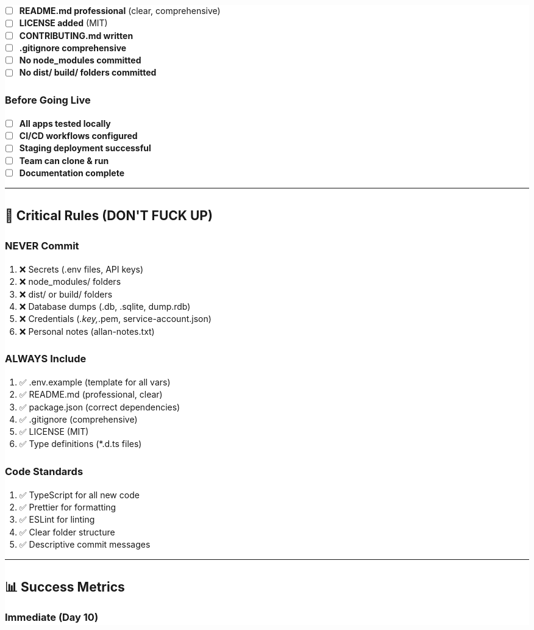 - [ ] **README.md professional** (clear, comprehensive)
- [ ] **LICENSE added** (MIT)
- [ ] **CONTRIBUTING.md written**
- [ ] **.gitignore comprehensive**
- [ ] **No node_modules committed**
- [ ] **No dist/ build/ folders committed**

### Before Going Live

- [ ] **All apps tested locally**
- [ ] **CI/CD workflows configured**
- [ ] **Staging deployment successful**
- [ ] **Team can clone & run**
- [ ] **Documentation complete**

---

## 🚨 Critical Rules (DON'T FUCK UP)

### NEVER Commit

1. ❌ Secrets (.env files, API keys)
2. ❌ node_modules/ folders
3. ❌ dist/ or build/ folders
4. ❌ Database dumps (.db, .sqlite, dump.rdb)
5. ❌ Credentials (*.key,*.pem, service-account.json)
6. ❌ Personal notes (allan-notes.txt)

### ALWAYS Include

1. ✅ .env.example (template for all vars)
2. ✅ README.md (professional, clear)
3. ✅ package.json (correct dependencies)
4. ✅ .gitignore (comprehensive)
5. ✅ LICENSE (MIT)
6. ✅ Type definitions (*.d.ts files)

### Code Standards

1. ✅ TypeScript for all new code
2. ✅ Prettier for formatting
3. ✅ ESLint for linting
4. ✅ Clear folder structure
5. ✅ Descriptive commit messages

---

## 📊 Success Metrics

### Immediate (Day 10)
